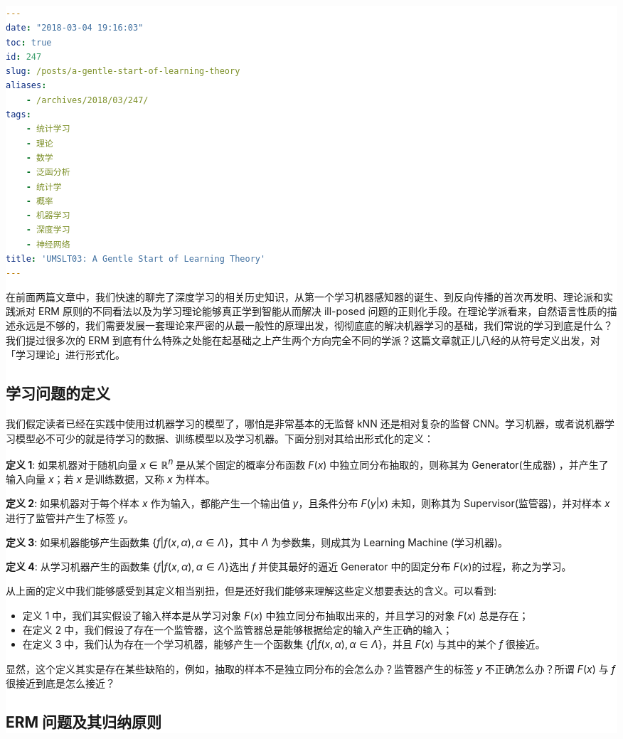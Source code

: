 ```yaml
---
date: "2018-03-04 19:16:03"
toc: true
id: 247
slug: /posts/a-gentle-start-of-learning-theory
aliases:
    - /archives/2018/03/247/
tags:
    - 统计学习
    - 理论
    - 数学
    - 泛函分析
    - 统计学
    - 概率
    - 机器学习
    - 深度学习
    - 神经网络
title: 'UMSLT03: A Gentle Start of Learning Theory'
---
```


在前面两篇文章中，我们快速的聊完了深度学习的相关历史知识，从第一个学习机器感知器的诞生、到反向传播的首次再发明、理论派和实践派对 ERM 原则的不同看法以及为学习理论能够真正学到智能从而解决 ill-posed 问题的正则化手段。在理论学派看来，自然语言性质的描述永远是不够的，我们需要发展一套理论来严密的从最一般性的原理出发，彻彻底底的解决机器学习的基础，我们常说的学习到底是什么？我们提过很多次的 ERM 到底有什么特殊之处能在起基础之上产生两个方向完全不同的学派？这篇文章就正儿八经的从符号定义出发，对「学习理论」进行形式化。



## 学习问题的定义

我们假定读者已经在实践中使用过机器学习的模型了，哪怕是非常基本的无监督 kNN 还是相对复杂的监督 CNN。学习机器，或者说机器学习模型必不可少的就是待学习的数据、训练模型以及学习机器。下面分别对其给出形式化的定义：

**定义 1**: 如果机器对于随机向量 $x\in \mathbb{R}^n$ 是从某个固定的概率分布函数 $F(x)$ 中独立同分布抽取的，则称其为 Generator(生成器) ，并产生了输入向量 $x$；若 $x$ 是训练数据，又称 $x$ 为样本。

**定义 2**: 如果机器对于每个样本 $x$ 作为输入，都能产生一个输出值 $y$，且条件分布 $F(y|x)$ 未知，则称其为 Supervisor(监管器)，并对样本 $x$ 进行了监管并产生了标签 $y$。

**定义 3**: 如果机器能够产生函数集 $\{f | f(x, \alpha), \alpha\in\Lambda\}$，其中 $\Lambda$ 为参数集，则成其为 Learning Machine (学习机器)。

**定义 4**: 从学习机器产生的函数集 $\{f | f(x, \alpha), \alpha\in\Lambda\}​$ 选出 $f​$ 并使其最好的逼近 Generator 中的固定分布 $F(x)​$ 的过程，称之为学习。

从上面的定义中我们能够感受到其定义相当别扭，但是还好我们能够来理解这些定义想要表达的含义。可以看到:

- 定义 1 中，我们其实假设了输入样本是从学习对象 $F(x)$ 中独立同分布抽取出来的，并且学习的对象 $F(x)$ 总是存在；
- 在定义 2 中，我们假设了存在一个监管器，这个监管器总是能够根据给定的输入产生正确的输入；
- 在定义 3 中，我们认为存在一个学习机器，能够产生一个函数集 $\{f | f(x, \alpha), \alpha\in\Lambda\}$，并且 $F(x)$ 与其中的某个 $f$ 很接近。

显然，这个定义其实是存在某些缺陷的，例如，抽取的样本不是独立同分布的会怎么办？监管器产生的标签 $y$ 不正确怎么办？所谓 $F(x)$ 与 $f$ 很接近到底是怎么接近？

## ERM 问题及其归纳原则

